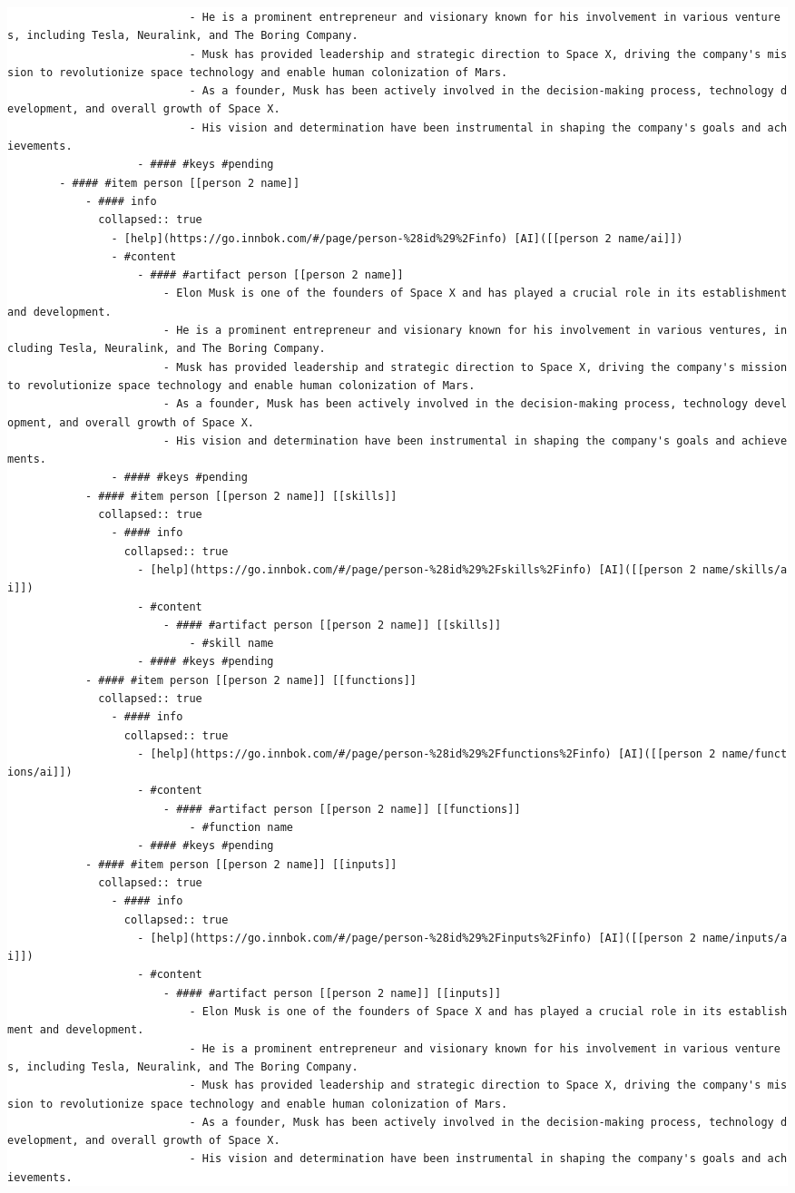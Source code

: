 								- He is a prominent entrepreneur and visionary known for his involvement in various ventures, including Tesla, Neuralink, and The Boring Company.
								- Musk has provided leadership and strategic direction to Space X, driving the company's mission to revolutionize space technology and enable human colonization of Mars.
								- As a founder, Musk has been actively involved in the decision-making process, technology development, and overall growth of Space X.
								- His vision and determination have been instrumental in shaping the company's goals and achievements.
						- #### #keys #pending
			- #### #item person [[person 2 name]]
				- #### info
				  collapsed:: true
					- [help](https://go.innbok.com/#/page/person-%28id%29%2Finfo) [AI]([[person 2 name/ai]])
					- #content
						- #### #artifact person [[person 2 name]]
							- Elon Musk is one of the founders of Space X and has played a crucial role in its establishment and development.
							- He is a prominent entrepreneur and visionary known for his involvement in various ventures, including Tesla, Neuralink, and The Boring Company.
							- Musk has provided leadership and strategic direction to Space X, driving the company's mission to revolutionize space technology and enable human colonization of Mars.
							- As a founder, Musk has been actively involved in the decision-making process, technology development, and overall growth of Space X.
							- His vision and determination have been instrumental in shaping the company's goals and achievements.
					- #### #keys #pending
				- #### #item person [[person 2 name]] [[skills]]
				  collapsed:: true
					- #### info
					  collapsed:: true
						- [help](https://go.innbok.com/#/page/person-%28id%29%2Fskills%2Finfo) [AI]([[person 2 name/skills/ai]])
						- #content
							- #### #artifact person [[person 2 name]] [[skills]]
								- #skill name
						- #### #keys #pending
				- #### #item person [[person 2 name]] [[functions]]
				  collapsed:: true
					- #### info
					  collapsed:: true
						- [help](https://go.innbok.com/#/page/person-%28id%29%2Ffunctions%2Finfo) [AI]([[person 2 name/functions/ai]])
						- #content
							- #### #artifact person [[person 2 name]] [[functions]]
								- #function name
						- #### #keys #pending
				- #### #item person [[person 2 name]] [[inputs]]
				  collapsed:: true
					- #### info
					  collapsed:: true
						- [help](https://go.innbok.com/#/page/person-%28id%29%2Finputs%2Finfo) [AI]([[person 2 name/inputs/ai]])
						- #content
							- #### #artifact person [[person 2 name]] [[inputs]]
								- Elon Musk is one of the founders of Space X and has played a crucial role in its establishment and development.
								- He is a prominent entrepreneur and visionary known for his involvement in various ventures, including Tesla, Neuralink, and The Boring Company.
								- Musk has provided leadership and strategic direction to Space X, driving the company's mission to revolutionize space technology and enable human colonization of Mars.
								- As a founder, Musk has been actively involved in the decision-making process, technology development, and overall growth of Space X.
								- His vision and determination have been instrumental in shaping the company's goals and achievements.